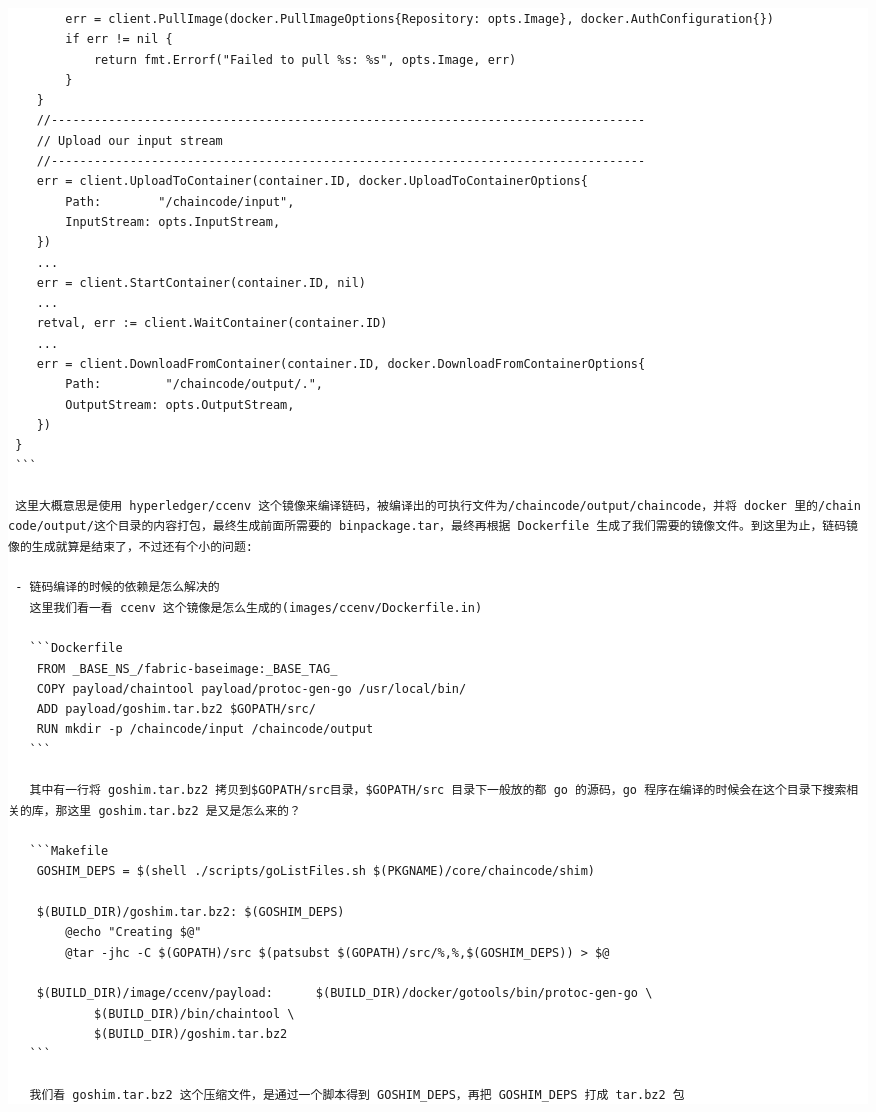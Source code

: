             err = client.PullImage(docker.PullImageOptions{Repository: opts.Image}, docker.AuthConfiguration{})
            if err != nil {
                return fmt.Errorf("Failed to pull %s: %s", opts.Image, err)
            }
        }
        //-----------------------------------------------------------------------------------
        // Upload our input stream
        //-----------------------------------------------------------------------------------
        err = client.UploadToContainer(container.ID, docker.UploadToContainerOptions{
            Path:        "/chaincode/input",
            InputStream: opts.InputStream,
        })
        ...
        err = client.StartContainer(container.ID, nil)
        ...
        retval, err := client.WaitContainer(container.ID)
        ...
        err = client.DownloadFromContainer(container.ID, docker.DownloadFromContainerOptions{
            Path:         "/chaincode/output/.",
            OutputStream: opts.OutputStream,
        })
     }
     ```

     这里大概意思是使用 hyperledger/ccenv 这个镜像来编译链码，被编译出的可执行文件为/chaincode/output/chaincode，并将 docker 里的/chaincode/output/这个目录的内容打包，最终生成前面所需要的 binpackage.tar，最终再根据 Dockerfile 生成了我们需要的镜像文件。到这里为止，链码镜像的生成就算是结束了，不过还有个小的问题:

     - 链码编译的时候的依赖是怎么解决的
       这里我们看一看 ccenv 这个镜像是怎么生成的(images/ccenv/Dockerfile.in)

       ```Dockerfile
        FROM _BASE_NS_/fabric-baseimage:_BASE_TAG_
        COPY payload/chaintool payload/protoc-gen-go /usr/local/bin/
        ADD payload/goshim.tar.bz2 $GOPATH/src/
        RUN mkdir -p /chaincode/input /chaincode/output
       ```

       其中有一行将 goshim.tar.bz2 拷贝到$GOPATH/src目录，$GOPATH/src 目录下一般放的都 go 的源码，go 程序在编译的时候会在这个目录下搜索相关的库，那这里 goshim.tar.bz2 是又是怎么来的？

       ```Makefile
        GOSHIM_DEPS = $(shell ./scripts/goListFiles.sh $(PKGNAME)/core/chaincode/shim)

        $(BUILD_DIR)/goshim.tar.bz2: $(GOSHIM_DEPS)
            @echo "Creating $@"
            @tar -jhc -C $(GOPATH)/src $(patsubst $(GOPATH)/src/%,%,$(GOSHIM_DEPS)) > $@

        $(BUILD_DIR)/image/ccenv/payload:      $(BUILD_DIR)/docker/gotools/bin/protoc-gen-go \
                $(BUILD_DIR)/bin/chaintool \
                $(BUILD_DIR)/goshim.tar.bz2
       ```

       我们看 goshim.tar.bz2 这个压缩文件，是通过一个脚本得到 GOSHIM_DEPS，再把 GOSHIM_DEPS 打成 tar.bz2 包
